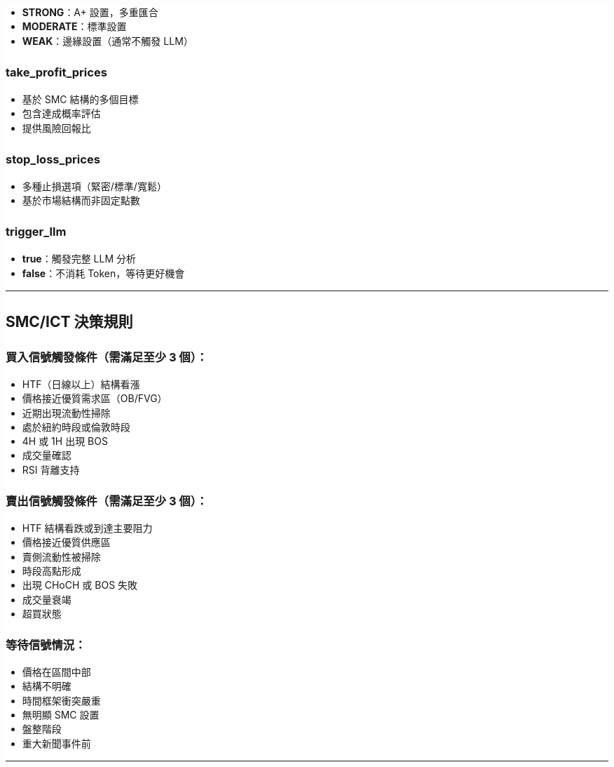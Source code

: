 - **STRONG**：A+ 設置，多重匯合
- **MODERATE**：標準設置
- **WEAK**：邊緣設置（通常不觸發 LLM）

### take_profit_prices

- 基於 SMC 結構的多個目標
- 包含達成概率評估
- 提供風險回報比

### stop_loss_prices

- 多種止損選項（緊密/標準/寬鬆）
- 基於市場結構而非固定點數

### trigger_llm

- **true**：觸發完整 LLM 分析
- **false**：不消耗 Token，等待更好機會

---

## SMC/ICT 決策規則

### 買入信號觸發條件（需滿足至少 3 個）：

- HTF（日線以上）結構看漲
- 價格接近優質需求區（OB/FVG）
- 近期出現流動性掃除
- 處於紐約時段或倫敦時段
- 4H 或 1H 出現 BOS
- 成交量確認
- RSI 背離支持

### 賣出信號觸發條件（需滿足至少 3 個）：

- HTF 結構看跌或到達主要阻力
- 價格接近優質供應區
- 賣側流動性被掃除
- 時段高點形成
- 出現 CHoCH 或 BOS 失敗
- 成交量衰竭
- 超買狀態

### 等待信號情況：

- 價格在區間中部
- 結構不明確
- 時間框架衝突嚴重
- 無明顯 SMC 設置
- 盤整階段
- 重大新聞事件前

---